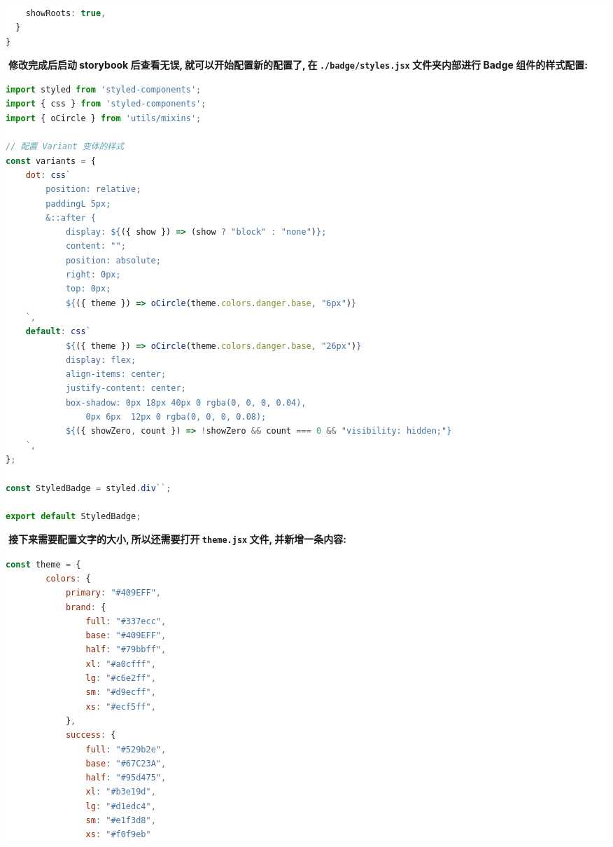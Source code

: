 ```js
    showRoots: true,
  }
}
```

​    <b>修改完成后启动 storybook 后查看无误, 就可以开始配置新的配置了, 在 `./badge/styles.jsx` 文件夹内部进行 Badge 组件的样式配置:</b> 

```jsx
import styled from 'styled-components';
import { css } from 'styled-components';
import { oCircle } from 'utils/mixins';

// 配置 Variant 变体的样式
const variants = {
    dot: css`
        position: relative;
        paddingL 5px;
        &::after {
            display: ${({ show }) => (show ? "block" : "none")};
            content: "";
            position: absolute;
            right: 0px;
            top: 0px;
            ${({ theme }) => oCircle(theme.colors.danger.base, "6px")}
    `,
    default: css`
            ${({ theme }) => oCircle(theme.colors.danger.base, "26px")}
            display: flex;
            align-items: center;
            justify-content: center;
            box-shadow: 0px 18px 40px 0 rgba(0, 0, 0, 0.04),
                0px 6px  12px 0 rgba(0, 0, 0, 0.08);
            ${({ showZero, count }) => !showZero && count === 0 && "visibility: hidden;"}
    `,
};

const StyledBadge = styled.div``;

export default StyledBadge;

```

​    <b>接下来需要配置文字的大小, 所以还需要打开 `theme.jsx` 文件, 并新增一条内容:</b> 

```jsx
const theme = {
        colors: {
            primary: "#409EFF",
            brand: {
                full: "#337ecc",
                base: "#409EFF",
                half: "#79bbff",
                xl: "#a0cfff",
                lg: "#c6e2ff",
                sm: "#d9ecff",
                xs: "#ecf5ff",
            },
            success: {
                full: "#529b2e",
                base: "#67C23A",
                half: "#95d475",
                xl: "#b3e19d",
                lg: "#d1edc4",
                sm: "#e1f3d8",
                xs: "#f0f9eb"
```